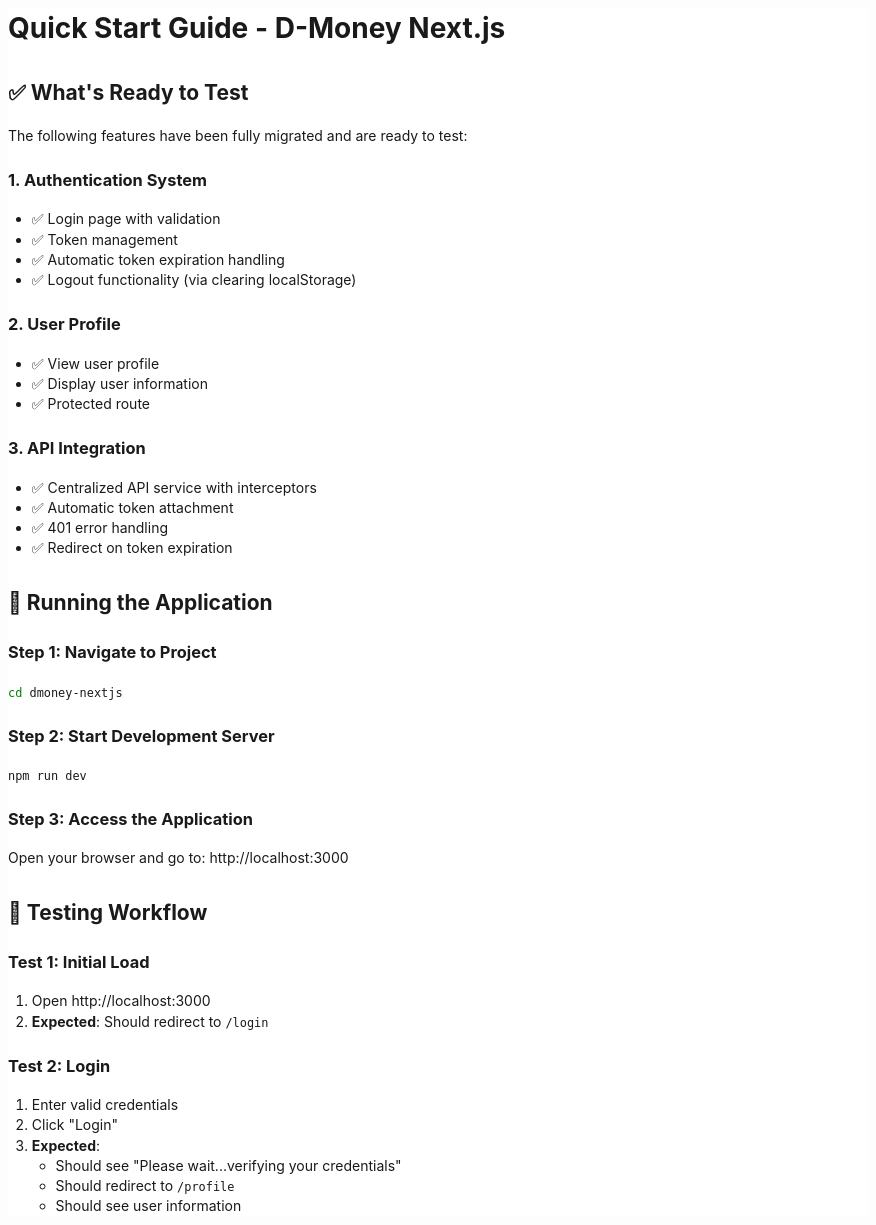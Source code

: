 # Quick Start Guide - D-Money Next.js

## ✅ What's Ready to Test

The following features have been fully migrated and are ready to test:

### 1. Authentication System
- ✅ Login page with validation
- ✅ Token management
- ✅ Automatic token expiration handling
- ✅ Logout functionality (via clearing localStorage)

### 2. User Profile
- ✅ View user profile
- ✅ Display user information
- ✅ Protected route

### 3. API Integration
- ✅ Centralized API service with interceptors
- ✅ Automatic token attachment
- ✅ 401 error handling
- ✅ Redirect on token expiration

## 🚀 Running the Application

### Step 1: Navigate to Project
```bash
cd dmoney-nextjs
```

### Step 2: Start Development Server
```bash
npm run dev
```

### Step 3: Access the Application
Open your browser and go to: http://localhost:3000

## 🧪 Testing Workflow

### Test 1: Initial Load
1. Open http://localhost:3000
2. **Expected**: Should redirect to `/login`

### Test 2: Login
1. Enter valid credentials
2. Click "Login"
3. **Expected**: 
   - Should see "Please wait...verifying your credentials"
   - Should redirect to `/profile`
   - Should see user information
